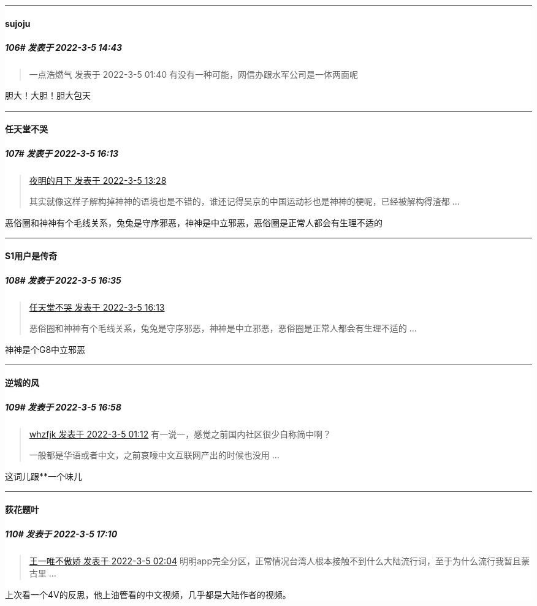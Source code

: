 *****

####  sujoju  
##### 106#       发表于 2022-3-5 14:43

<blockquote>一点浩燃气 发表于 2022-3-5 01:40
有没有一种可能，网信办跟水军公司是一体两面呢</blockquote>
胆大！大胆！胆大包天



*****

####  任天堂不哭  
##### 107#       发表于 2022-3-5 16:13

<blockquote><a href="httphttps://bbs.saraba1st.com/2b/forum.php?mod=redirect&amp;goto=findpost&amp;pid=54925385&amp;ptid=2056025" target="_blank">夜明的月下 发表于 2022-3-5 13:28</a>

其实就像这样子解构掉神神的语境也是不错的，谁还记得吴京的中国运动衫也是神神的梗呢，已经被解构得渣都 ...</blockquote>
恶俗圈和神神有个毛线关系，兔兔是守序邪恶，神神是中立邪恶，恶俗圈是正常人都会有生理不适的



*****

####  S1用户是传奇  
##### 108#       发表于 2022-3-5 16:35

<blockquote><a href="httphttps://bbs.saraba1st.com/2b/forum.php?mod=redirect&amp;goto=findpost&amp;pid=54926671&amp;ptid=2056025" target="_blank">任天堂不哭 发表于 2022-3-5 16:13</a>

恶俗圈和神神有个毛线关系，兔兔是守序邪恶，神神是中立邪恶，恶俗圈是正常人都会有生理不适的 ...</blockquote>
神神是个G8中立邪恶



*****

####  逆城的风  
##### 109#       发表于 2022-3-5 16:58

<blockquote><a href="httphttps://bbs.saraba1st.com/2b/forum.php?mod=redirect&amp;goto=findpost&amp;pid=54921688&amp;ptid=2056025" target="_blank">whzfjk 发表于 2022-3-5 01:12</a>
有一说一，感觉之前国内社区很少自称简中啊？

一般都是华语或者中文，之前哀嚎中文互联网产出的时候也没用 ...</blockquote>
这词儿跟**一个味儿



*****

####  荻花题叶  
##### 110#       发表于 2022-3-5 17:10

<blockquote><a href="httphttps://bbs.saraba1st.com/2b/forum.php?mod=redirect&amp;goto=findpost&amp;pid=54922051&amp;ptid=2056025" target="_blank">王一唯不傲娇 发表于 2022-3-5 02:04</a>
明明app完全分区，正常情况台湾人根本接触不到什么大陆流行词，至于为什么流行我暂且蒙古里 ...</blockquote>
上次看一个4V的反思，他上油管看的中文视频，几乎都是大陆作者的视频。
